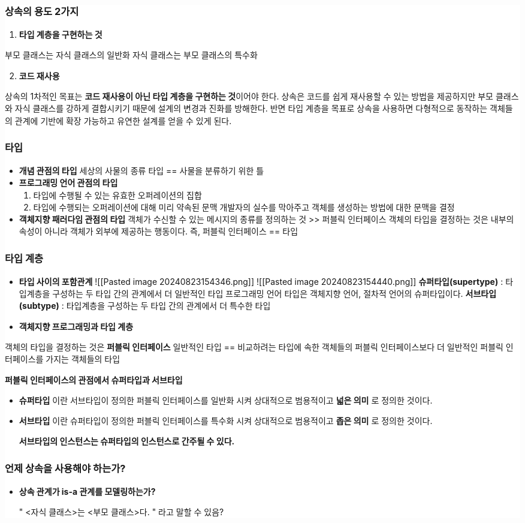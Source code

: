 ### 상속의 용도 2가지

1. **타입 계층을 구현하는 것**

부모 클래스는 자식 클래스의 일반화 
자식 클래스는 부모 클래스의 특수화

2. **코드 재사용**

상속의 1차적인 목표는 **코드 재사용이 아닌 타입 계층을 구현하는 것**이어야 한다.
상속은 코드를 쉽게 재사용할 수 있는 방법을 제공하지만 부모 클래스와 자식 클래스를 강하게 결합시키기 때문에 설계의 변경과 진화를 방해한다. 
반면 타입 계층을 목표로 상속을 사용하면 다형적으로 동작하는 객체들의 관계에 기반에 확장 가능하고 유연한 설계를 얻을 수 있게 된다.

### 타입

-  **개념 관점의 타입**
	세상의 사물의 종류
	타입 == 사물을 분류하기 위한 틀
-  **프로그래밍 언어 관점의 타입**
	1. 타입에 수행될 수 있는 유효한 오퍼레이션의 집합
	2. 타입에 수행되는 오퍼레이션에 대해 미리 약속된 문맥
		개발자의 실수를 막아주고 객체를 생성하는 방법에 대한 문맥을 결정
-  **객체지향 패러다임 관점의 타입**
	객체가 수신할 수 있는 메시지의 종류를 정의하는 것 >> 퍼블릭 인터페이스
	객체의 타입을 결정하는 것은 내부의 속성이 아니라 객체가 외부에 제공하는 행동이다. 
	즉, 퍼블릭 인터페이스 == 타입


### 타입 계층

-  **타입 사이의 포함관계**
![[Pasted image 20240823154346.png]]
![[Pasted image 20240823154440.png]]
	 **슈퍼타입(supertype)** : 타입계층을 구성하는 두 타입 간의 관계에서 더 일반적인 타입
		 프로그래밍 언어 타입은 객체지향 언어, 절차적 언어의 슈퍼타입이다.
	 **서브타입(subtype)** : 타입계층을 구성하는 두 타입 간의 관계에서 더 특수한 타입

-  **객체지향 프로그래밍과 타입 계층**

객체의 타입을 결정하는 것은 **퍼블릭 인터페이스**
일반적인 타입 == 비교하려는 타입에 속한 객체들의 퍼블릭 인터페이스보다 더 일반적인 퍼블릭 인터페이스를 가지는 객체들의 타입

**퍼블릭 인터페이스의 관점에서 슈퍼타입과 서브타입**

- **슈퍼타입** 이란 서브타입이 정의한 퍼블릭 인터페이스를 일반화 시켜 상대적으로 범용적이고 **넓은 의미** 로 정의한 것이다.

- **서브타입** 이란 슈퍼타입이 정의한 퍼블릭 인터페이스를 특수화 시켜 상대적으로 범용적이고 **좁은 의미** 로 정의한 것이다.
	
	**서브타입의 인스턴스는 슈퍼타입의 인스턴스로 간주될 수 있다.**
	

### 언제 상속을 사용해야 하는가?

- **상속 관계가 is-a 관계를 모델링하는가?**
	
	" <자식 클래스>는 <부모 클래스>다. " 라고 말할 수 있음?
	